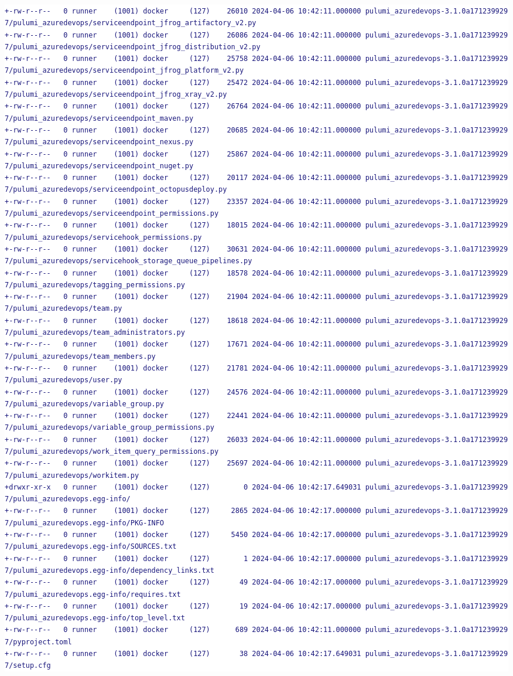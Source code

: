 ```diff
+-rw-r--r--   0 runner    (1001) docker     (127)    26010 2024-04-06 10:42:11.000000 pulumi_azuredevops-3.1.0a1712399297/pulumi_azuredevops/serviceendpoint_jfrog_artifactory_v2.py
+-rw-r--r--   0 runner    (1001) docker     (127)    26086 2024-04-06 10:42:11.000000 pulumi_azuredevops-3.1.0a1712399297/pulumi_azuredevops/serviceendpoint_jfrog_distribution_v2.py
+-rw-r--r--   0 runner    (1001) docker     (127)    25758 2024-04-06 10:42:11.000000 pulumi_azuredevops-3.1.0a1712399297/pulumi_azuredevops/serviceendpoint_jfrog_platform_v2.py
+-rw-r--r--   0 runner    (1001) docker     (127)    25472 2024-04-06 10:42:11.000000 pulumi_azuredevops-3.1.0a1712399297/pulumi_azuredevops/serviceendpoint_jfrog_xray_v2.py
+-rw-r--r--   0 runner    (1001) docker     (127)    26764 2024-04-06 10:42:11.000000 pulumi_azuredevops-3.1.0a1712399297/pulumi_azuredevops/serviceendpoint_maven.py
+-rw-r--r--   0 runner    (1001) docker     (127)    20685 2024-04-06 10:42:11.000000 pulumi_azuredevops-3.1.0a1712399297/pulumi_azuredevops/serviceendpoint_nexus.py
+-rw-r--r--   0 runner    (1001) docker     (127)    25867 2024-04-06 10:42:11.000000 pulumi_azuredevops-3.1.0a1712399297/pulumi_azuredevops/serviceendpoint_nuget.py
+-rw-r--r--   0 runner    (1001) docker     (127)    20117 2024-04-06 10:42:11.000000 pulumi_azuredevops-3.1.0a1712399297/pulumi_azuredevops/serviceendpoint_octopusdeploy.py
+-rw-r--r--   0 runner    (1001) docker     (127)    23357 2024-04-06 10:42:11.000000 pulumi_azuredevops-3.1.0a1712399297/pulumi_azuredevops/serviceendpoint_permissions.py
+-rw-r--r--   0 runner    (1001) docker     (127)    18015 2024-04-06 10:42:11.000000 pulumi_azuredevops-3.1.0a1712399297/pulumi_azuredevops/servicehook_permissions.py
+-rw-r--r--   0 runner    (1001) docker     (127)    30631 2024-04-06 10:42:11.000000 pulumi_azuredevops-3.1.0a1712399297/pulumi_azuredevops/servicehook_storage_queue_pipelines.py
+-rw-r--r--   0 runner    (1001) docker     (127)    18578 2024-04-06 10:42:11.000000 pulumi_azuredevops-3.1.0a1712399297/pulumi_azuredevops/tagging_permissions.py
+-rw-r--r--   0 runner    (1001) docker     (127)    21904 2024-04-06 10:42:11.000000 pulumi_azuredevops-3.1.0a1712399297/pulumi_azuredevops/team.py
+-rw-r--r--   0 runner    (1001) docker     (127)    18618 2024-04-06 10:42:11.000000 pulumi_azuredevops-3.1.0a1712399297/pulumi_azuredevops/team_administrators.py
+-rw-r--r--   0 runner    (1001) docker     (127)    17671 2024-04-06 10:42:11.000000 pulumi_azuredevops-3.1.0a1712399297/pulumi_azuredevops/team_members.py
+-rw-r--r--   0 runner    (1001) docker     (127)    21781 2024-04-06 10:42:11.000000 pulumi_azuredevops-3.1.0a1712399297/pulumi_azuredevops/user.py
+-rw-r--r--   0 runner    (1001) docker     (127)    24576 2024-04-06 10:42:11.000000 pulumi_azuredevops-3.1.0a1712399297/pulumi_azuredevops/variable_group.py
+-rw-r--r--   0 runner    (1001) docker     (127)    22441 2024-04-06 10:42:11.000000 pulumi_azuredevops-3.1.0a1712399297/pulumi_azuredevops/variable_group_permissions.py
+-rw-r--r--   0 runner    (1001) docker     (127)    26033 2024-04-06 10:42:11.000000 pulumi_azuredevops-3.1.0a1712399297/pulumi_azuredevops/work_item_query_permissions.py
+-rw-r--r--   0 runner    (1001) docker     (127)    25697 2024-04-06 10:42:11.000000 pulumi_azuredevops-3.1.0a1712399297/pulumi_azuredevops/workitem.py
+drwxr-xr-x   0 runner    (1001) docker     (127)        0 2024-04-06 10:42:17.649031 pulumi_azuredevops-3.1.0a1712399297/pulumi_azuredevops.egg-info/
+-rw-r--r--   0 runner    (1001) docker     (127)     2865 2024-04-06 10:42:17.000000 pulumi_azuredevops-3.1.0a1712399297/pulumi_azuredevops.egg-info/PKG-INFO
+-rw-r--r--   0 runner    (1001) docker     (127)     5450 2024-04-06 10:42:17.000000 pulumi_azuredevops-3.1.0a1712399297/pulumi_azuredevops.egg-info/SOURCES.txt
+-rw-r--r--   0 runner    (1001) docker     (127)        1 2024-04-06 10:42:17.000000 pulumi_azuredevops-3.1.0a1712399297/pulumi_azuredevops.egg-info/dependency_links.txt
+-rw-r--r--   0 runner    (1001) docker     (127)       49 2024-04-06 10:42:17.000000 pulumi_azuredevops-3.1.0a1712399297/pulumi_azuredevops.egg-info/requires.txt
+-rw-r--r--   0 runner    (1001) docker     (127)       19 2024-04-06 10:42:17.000000 pulumi_azuredevops-3.1.0a1712399297/pulumi_azuredevops.egg-info/top_level.txt
+-rw-r--r--   0 runner    (1001) docker     (127)      689 2024-04-06 10:42:11.000000 pulumi_azuredevops-3.1.0a1712399297/pyproject.toml
+-rw-r--r--   0 runner    (1001) docker     (127)       38 2024-04-06 10:42:17.649031 pulumi_azuredevops-3.1.0a1712399297/setup.cfg
```
